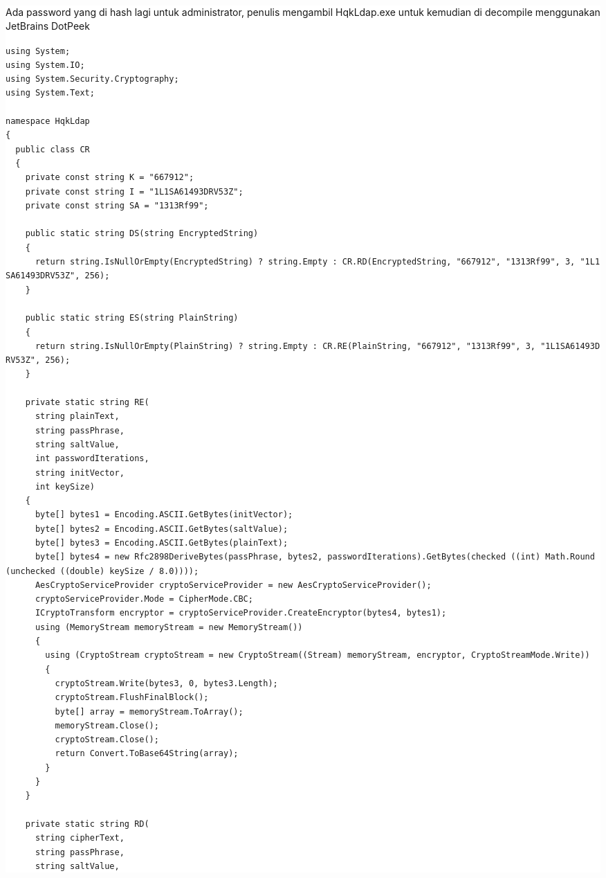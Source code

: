 Ada password yang di hash lagi untuk administrator, penulis mengambil HqkLdap.exe untuk kemudian di decompile menggunakan JetBrains DotPeek

```
using System;
using System.IO;
using System.Security.Cryptography;
using System.Text;
 
namespace HqkLdap
{
  public class CR
  {
    private const string K = "667912";
    private const string I = "1L1SA61493DRV53Z";
    private const string SA = "1313Rf99";
 
    public static string DS(string EncryptedString)
    {
      return string.IsNullOrEmpty(EncryptedString) ? string.Empty : CR.RD(EncryptedString, "667912", "1313Rf99", 3, "1L1SA61493DRV53Z", 256);
    }
 
    public static string ES(string PlainString)
    {
      return string.IsNullOrEmpty(PlainString) ? string.Empty : CR.RE(PlainString, "667912", "1313Rf99", 3, "1L1SA61493DRV53Z", 256);
    }
 
    private static string RE(
      string plainText,
      string passPhrase,
      string saltValue,
      int passwordIterations,
      string initVector,
      int keySize)
    {
      byte[] bytes1 = Encoding.ASCII.GetBytes(initVector);
      byte[] bytes2 = Encoding.ASCII.GetBytes(saltValue);
      byte[] bytes3 = Encoding.ASCII.GetBytes(plainText);
      byte[] bytes4 = new Rfc2898DeriveBytes(passPhrase, bytes2, passwordIterations).GetBytes(checked ((int) Math.Round(unchecked ((double) keySize / 8.0))));
      AesCryptoServiceProvider cryptoServiceProvider = new AesCryptoServiceProvider();
      cryptoServiceProvider.Mode = CipherMode.CBC;
      ICryptoTransform encryptor = cryptoServiceProvider.CreateEncryptor(bytes4, bytes1);
      using (MemoryStream memoryStream = new MemoryStream())
      {
        using (CryptoStream cryptoStream = new CryptoStream((Stream) memoryStream, encryptor, CryptoStreamMode.Write))
        {
          cryptoStream.Write(bytes3, 0, bytes3.Length);
          cryptoStream.FlushFinalBlock();
          byte[] array = memoryStream.ToArray();
          memoryStream.Close();
          cryptoStream.Close();
          return Convert.ToBase64String(array);
        }
      }
    }
 
    private static string RD(
      string cipherText,
      string passPhrase,
      string saltValue,
```